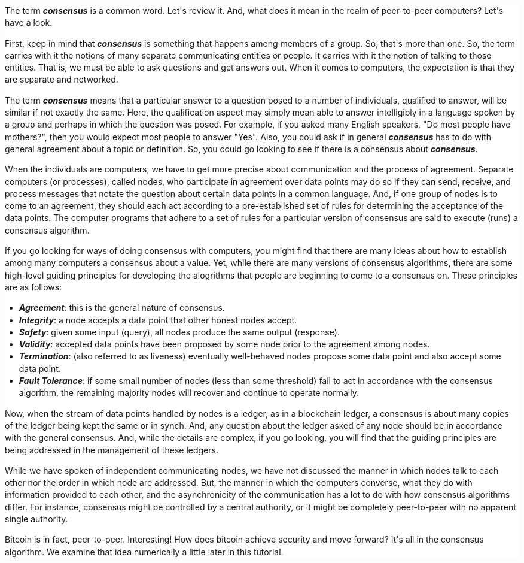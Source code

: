The term ***consensus***  is a common word. Let's review it. And, what does it mean in the realm of peer-to-peer computers? Let's have a look.

First, keep in mind that ***consensus***  is something that happens among members of a group. So, that's more than one. So, the term carries with it the notions of many separate communicating entities or people. It carries with it the notion of talking to those entities. That is, we must be able to ask questions and get answers out. When it comes to computers, the expectation is that they are separate and networked.

The term ***consensus*** means that a particular answer to a question posed to a number of individuals, qualified to answer, will be similar if not exactly the same.  Here, the qualification aspect may simply mean able to answer intelligibly in a language spoken by a group and perhaps in which the question was posed.  For example, if you asked many English speakers, "Do most people have mothers?", then you would expect most people to answer "Yes". Also, you could ask if in general ***consensus*** has to do with general agreement about a topic or definition.  So, you could go looking to see if there is a consensus about ***consensus***.

When the individuals are computers, we have to get more precise about communication and the process of agreement. Separate computers (or processes), called nodes,  who participate in agreement over data points may do so if they can send, receive, and process messages that notate the question about certain data points in a common language. And, if one group of nodes is to come to an agreement, they should each act according to a pre-established set of rules for determining the acceptance of the data points.  The computer programs that adhere to a set of rules for a particular version of consensus are said to execute (runs) a consensus algorithm.

If you go looking for ways of doing consensus with computers, you might find that there are many ideas about how to establish among many computers a consensus about a value.  Yet,  while there are many versions of consensus algorithms, there are some high-level guiding principles for developing the alogrithms that people are beginning to come to a consensus on. These principles are as follows:

- ***Agreement***: this is the general nature of consensus.
- ***Integrity***:  a node accepts a data point that other honest nodes accept.
-  ***Safety***: given some input (query), all nodes produce the same output (response).
- ***Validity***: accepted data points have been proposed by some node prior to the agreement among nodes.
- ***Termination***: (also referred to as liveness) eventually well-behaved nodes propose some data point and also accept some data point.
-  ***Fault Tolerance***: if some small number of nodes (less than some threshold) fail to act in accordance with the consensus algorithm, the remaining majority nodes will recover and continue to operate normally.

Now, when the stream of data points handled by nodes is a ledger, as in a blockchain ledger, a consensus is about many copies of the ledger being kept the same or in synch. And, any question about the ledger asked of any node should be in accordance with the general consensus. And, while the details are complex, if you go looking, you will find that the guiding principles are being addressed in the management of these ledgers.

While we have spoken of independent communicating nodes, we have not discussed the manner in which nodes talk to each other nor the order in which node are addressed. But, the manner in which the computers converse, what they do with information provided to each other, and the asynchronicity of the communication has a lot to do with how consensus algorithms differ. For instance, consensus might be controlled by a central authority, or it might be completely peer-to-peer with no apparent single authority.

Bitcoin is in fact, peer-to-peer. Interesting! How does bitcoin achieve security and move forward? It's all in the consensus algorithm.  We examine that idea numerically a little later in this tutorial.
